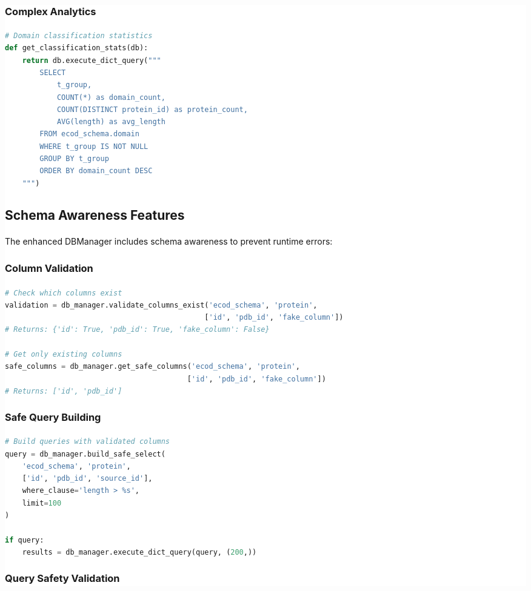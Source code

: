 ### Complex Analytics

```python
# Domain classification statistics
def get_classification_stats(db):
    return db.execute_dict_query("""
        SELECT
            t_group,
            COUNT(*) as domain_count,
            COUNT(DISTINCT protein_id) as protein_count,
            AVG(length) as avg_length
        FROM ecod_schema.domain
        WHERE t_group IS NOT NULL
        GROUP BY t_group
        ORDER BY domain_count DESC
    """)
```

## Schema Awareness Features

The enhanced DBManager includes schema awareness to prevent runtime errors:

### Column Validation

```python
# Check which columns exist
validation = db_manager.validate_columns_exist('ecod_schema', 'protein',
                                              ['id', 'pdb_id', 'fake_column'])
# Returns: {'id': True, 'pdb_id': True, 'fake_column': False}

# Get only existing columns
safe_columns = db_manager.get_safe_columns('ecod_schema', 'protein',
                                          ['id', 'pdb_id', 'fake_column'])
# Returns: ['id', 'pdb_id']
```

### Safe Query Building

```python
# Build queries with validated columns
query = db_manager.build_safe_select(
    'ecod_schema', 'protein',
    ['id', 'pdb_id', 'source_id'],
    where_clause='length > %s',
    limit=100
)

if query:
    results = db_manager.execute_dict_query(query, (200,))
```

### Query Safety Validation
